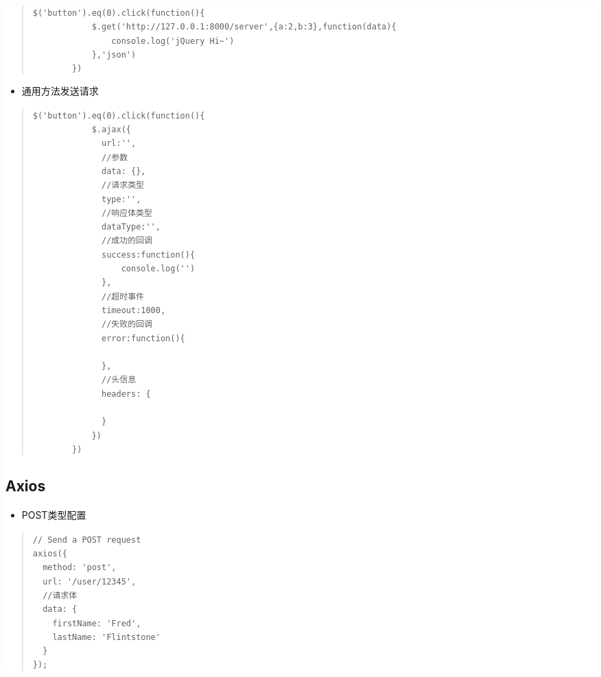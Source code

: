 > ```
> $('button').eq(0).click(function(){
>             $.get('http://127.0.0.1:8000/server',{a:2,b:3},function(data){
>                 console.log('jQuery Hi~')
>             },'json')
>         })
> ```



* 通用方法发送请求

> ```
> $('button').eq(0).click(function(){
>             $.ajax({
>             	url:'',
>             	//参数
>             	data: {},
>             	//请求类型
>             	type:'',
>             	//响应体类型
>             	dataType:'',
>             	//成功的回调
>             	success:function(){
>             		console.log('')
>             	},
>             	//超时事件
>             	timeout:1000,
>             	//失败的回调
>             	error:function(){
>             	
>             	},
>             	//头信息
>             	headers: {
>             		
>             	}
>             })
>         })
> ```



## Axios

* POST类型配置

> ```
> // Send a POST request
> axios({
>   method: 'post',
>   url: '/user/12345',
>   //请求体
>   data: {
>     firstName: 'Fred',
>     lastName: 'Flintstone'
>   }
> });
> ```
